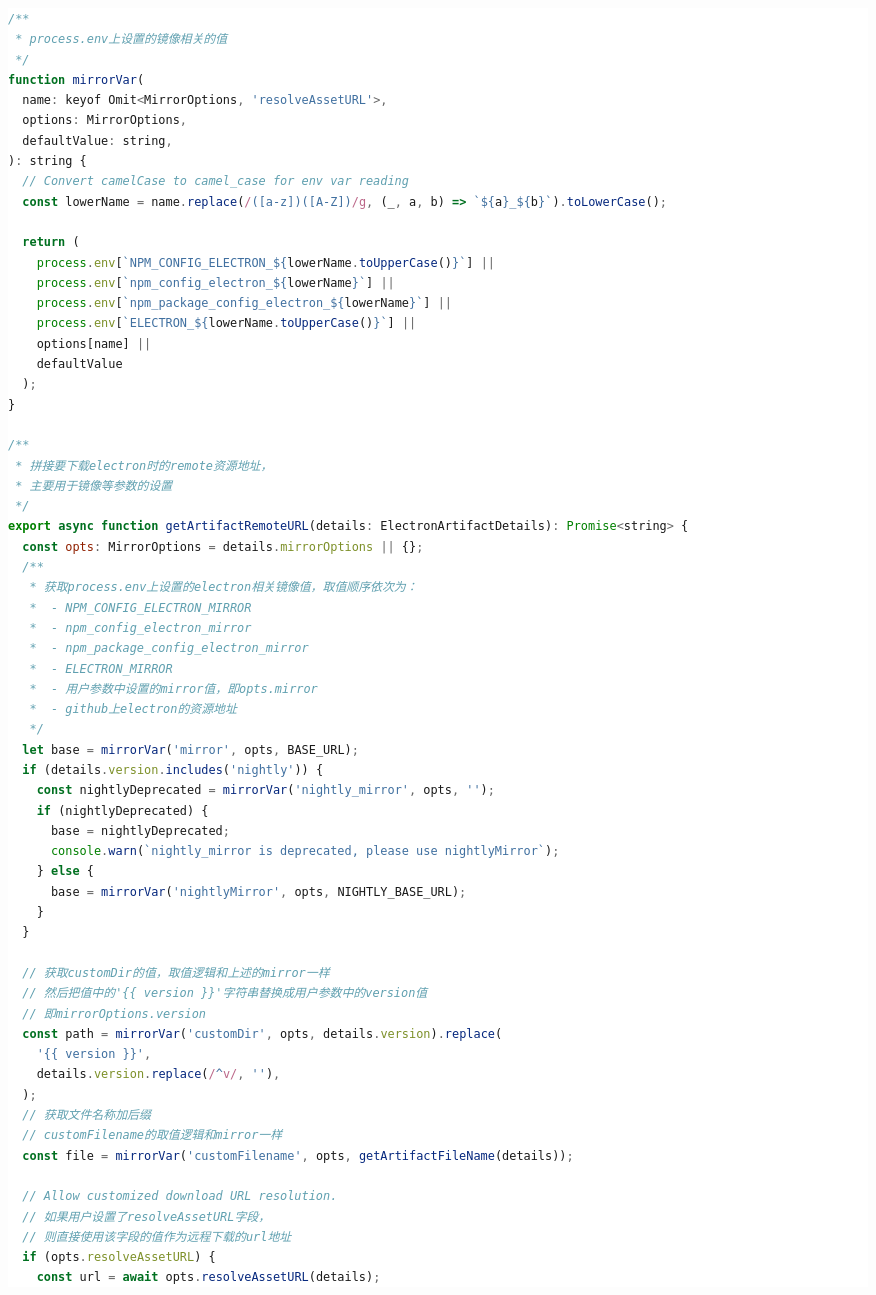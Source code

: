 ```js
/**
 * process.env上设置的镜像相关的值
 */
function mirrorVar(
  name: keyof Omit<MirrorOptions, 'resolveAssetURL'>,
  options: MirrorOptions,
  defaultValue: string,
): string {
  // Convert camelCase to camel_case for env var reading
  const lowerName = name.replace(/([a-z])([A-Z])/g, (_, a, b) => `${a}_${b}`).toLowerCase();

  return (
    process.env[`NPM_CONFIG_ELECTRON_${lowerName.toUpperCase()}`] ||
    process.env[`npm_config_electron_${lowerName}`] ||
    process.env[`npm_package_config_electron_${lowerName}`] ||
    process.env[`ELECTRON_${lowerName.toUpperCase()}`] ||
    options[name] ||
    defaultValue
  );
}

/**
 * 拼接要下载electron时的remote资源地址，
 * 主要用于镜像等参数的设置
 */
export async function getArtifactRemoteURL(details: ElectronArtifactDetails): Promise<string> {
  const opts: MirrorOptions = details.mirrorOptions || {};
  /**
   * 获取process.env上设置的electron相关镜像值，取值顺序依次为：
   *  - NPM_CONFIG_ELECTRON_MIRROR
   *  - npm_config_electron_mirror
   *  - npm_package_config_electron_mirror
   *  - ELECTRON_MIRROR
   *  - 用户参数中设置的mirror值，即opts.mirror
   *  - github上electron的资源地址
   */
  let base = mirrorVar('mirror', opts, BASE_URL);
  if (details.version.includes('nightly')) {
    const nightlyDeprecated = mirrorVar('nightly_mirror', opts, '');
    if (nightlyDeprecated) {
      base = nightlyDeprecated;
      console.warn(`nightly_mirror is deprecated, please use nightlyMirror`);
    } else {
      base = mirrorVar('nightlyMirror', opts, NIGHTLY_BASE_URL);
    }
  }

  // 获取customDir的值，取值逻辑和上述的mirror一样
  // 然后把值中的'{{ version }}'字符串替换成用户参数中的version值
  // 即mirrorOptions.version
  const path = mirrorVar('customDir', opts, details.version).replace(
    '{{ version }}',
    details.version.replace(/^v/, ''),
  );
  // 获取文件名称加后缀
  // customFilename的取值逻辑和mirror一样
  const file = mirrorVar('customFilename', opts, getArtifactFileName(details));

  // Allow customized download URL resolution.
  // 如果用户设置了resolveAssetURL字段，
  // 则直接使用该字段的值作为远程下载的url地址
  if (opts.resolveAssetURL) {
    const url = await opts.resolveAssetURL(details);
```